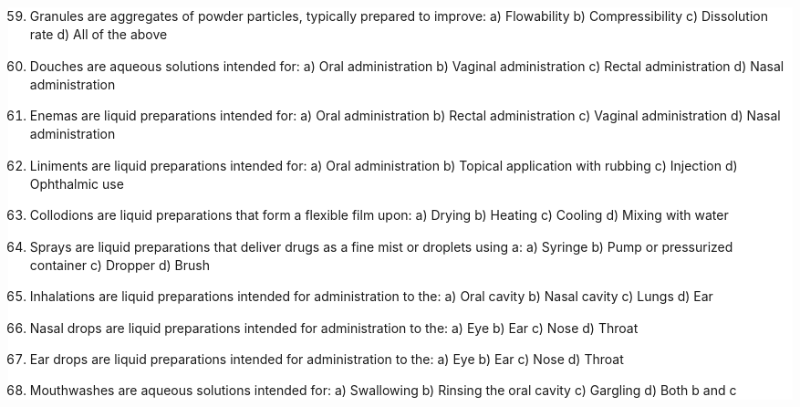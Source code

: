 59. Granules are aggregates of powder particles, typically prepared to improve:
    a) Flowability
    b) Compressibility
    c) Dissolution rate
    d) All of the above

60. Douches are aqueous solutions intended for:
    a) Oral administration
    b) Vaginal administration
    c) Rectal administration
    d) Nasal administration

61. Enemas are liquid preparations intended for:
    a) Oral administration
    b) Rectal administration
    c) Vaginal administration
    d) Nasal administration

62. Liniments are liquid preparations intended for:
    a) Oral administration
    b) Topical application with rubbing
    c) Injection
    d) Ophthalmic use

63. Collodions are liquid preparations that form a flexible film upon:
    a) Drying
    b) Heating
    c) Cooling
    d) Mixing with water

64. Sprays are liquid preparations that deliver drugs as a fine mist or droplets using a:
    a) Syringe
    b) Pump or pressurized container
    c) Dropper
    d) Brush

65. Inhalations are liquid preparations intended for administration to the:
    a) Oral cavity
    b) Nasal cavity
    c) Lungs
    d) Ear

66. Nasal drops are liquid preparations intended for administration to the:
    a) Eye
    b) Ear
    c) Nose
    d) Throat

67. Ear drops are liquid preparations intended for administration to the:
    a) Eye
    b) Ear
    c) Nose
    d) Throat

68. Mouthwashes are aqueous solutions intended for:
    a) Swallowing
    b) Rinsing the oral cavity
    c) Gargling
    d) Both b and c
